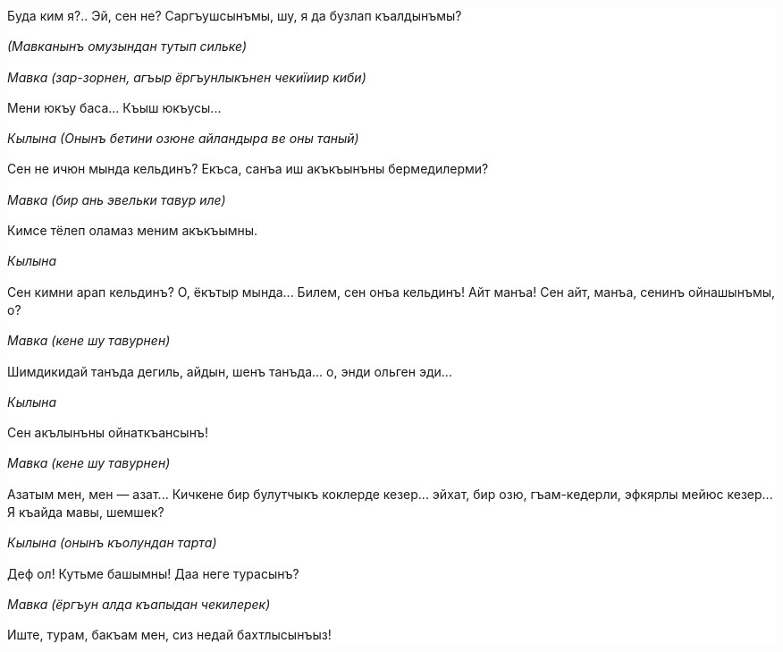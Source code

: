 Буда ким я?..
Эй, сен не?
Саргъушсынъмы, шу, я да бузлап къалдынъмы?

_(Мавканынъ омузындан тутып сильке)_

_Мавка_
_(зар-зорнен, агъыр ёргъунлыкънен чекиїиир киби)_

Мени юкъу баса...
Къыш юкъусы...

_Кылына_
_(Онынъ бетини озюне айландыра ве оны таный)_

Сен не ичюн мында кельдинъ?
Екъса, санъа иш акъкъынъны бермедилерми?

_Мавка_
_(бир ань эвельки тавур иле)_

Кимсе тёлеп оламаз меним акъкъымны.

_Кылына_

Сен кимни арап кельдинъ?
О, ёкътыр мында...
Билем, сен онъа кельдинъ!
Айт манъа!
Сен айт, манъа, сенинъ ойнашынъмы, о?

_Мавка_
_(кене шу тавурнен)_

Шимдикидай танъда дегиль, айдын, шенъ танъда...
о, энди ольген эди...

_Кылына_

Сен акълынъны ойнаткъансынъ!

_Мавка_
_(кене шу тавурнен)_

Азатым мен, мен — азат...
Кичкене бир булутчыкъ коклерде кезер...
эйхат, бир озю, гъам-кедерли, эфкярлы мейюс кезер...
Я къайда мавы, шемшек?

_Кылына_
_(онынъ къолундан тарта)_

Деф ол!
Кутьме башымны!
Даа неге турасынъ?

_Мавка_
_(ёргъун алда къапыдан чекилерек)_

Иште, турам, бакъам мен, сиз недай бахтлысынъыз!
